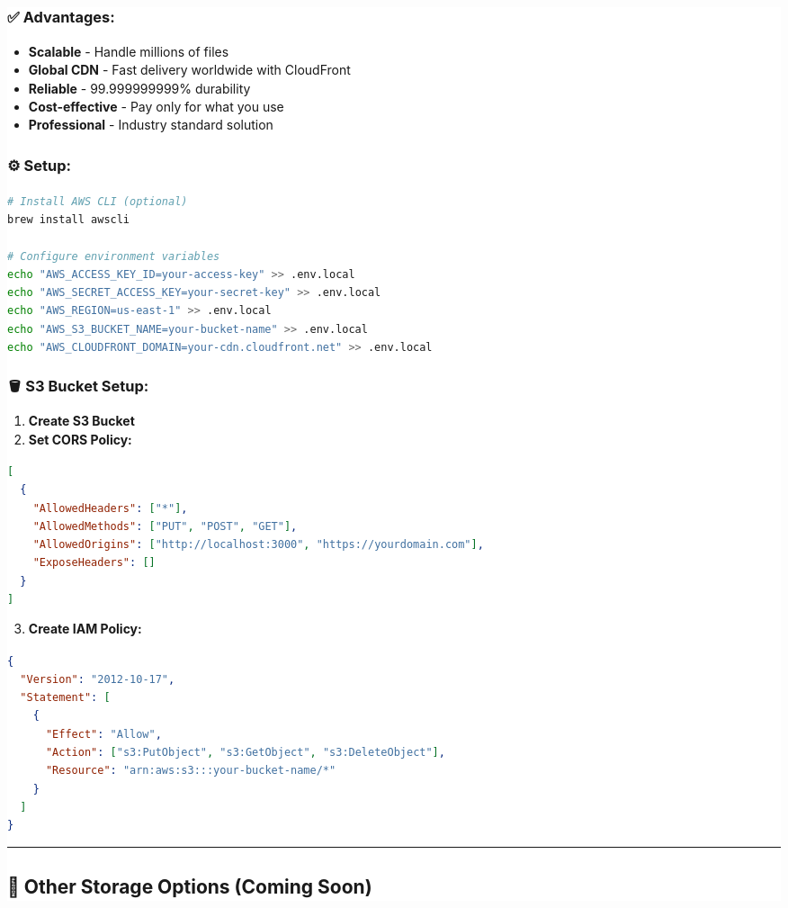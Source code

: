 ### ✅ Advantages:
- **Scalable** - Handle millions of files
- **Global CDN** - Fast delivery worldwide with CloudFront
- **Reliable** - 99.999999999% durability
- **Cost-effective** - Pay only for what you use
- **Professional** - Industry standard solution

### ⚙️ Setup:
```bash
# Install AWS CLI (optional)
brew install awscli

# Configure environment variables
echo "AWS_ACCESS_KEY_ID=your-access-key" >> .env.local
echo "AWS_SECRET_ACCESS_KEY=your-secret-key" >> .env.local
echo "AWS_REGION=us-east-1" >> .env.local
echo "AWS_S3_BUCKET_NAME=your-bucket-name" >> .env.local
echo "AWS_CLOUDFRONT_DOMAIN=your-cdn.cloudfront.net" >> .env.local
```

### 🪣 S3 Bucket Setup:
1. **Create S3 Bucket**
2. **Set CORS Policy:**
```json
[
  {
    "AllowedHeaders": ["*"],
    "AllowedMethods": ["PUT", "POST", "GET"],
    "AllowedOrigins": ["http://localhost:3000", "https://yourdomain.com"],
    "ExposeHeaders": []
  }
]
```

3. **Create IAM Policy:**
```json
{
  "Version": "2012-10-17",
  "Statement": [
    {
      "Effect": "Allow",
      "Action": ["s3:PutObject", "s3:GetObject", "s3:DeleteObject"],
      "Resource": "arn:aws:s3:::your-bucket-name/*"
    }
  ]
}
```

---

## 🔄 Other Storage Options (Coming Soon)
